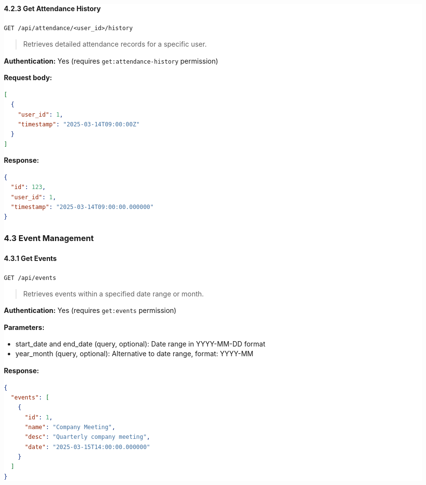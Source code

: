 #### 4.2.3 Get Attendance History

`GET /api/attendance/<user_id>/history`

> Retrieves detailed attendance records for a specific user.

**Authentication:** Yes (requires `get:attendance-history` permission)

**Request body:**

```json
[
  {
    "user_id": 1,
    "timestamp": "2025-03-14T09:00:00Z"
  }
]
```

**Response:**

```json
{
  "id": 123,
  "user_id": 1,
  "timestamp": "2025-03-14T09:00:00.000000"
}
```

### 4.3 Event Management

#### 4.3.1 Get Events

`GET /api/events`

> Retrieves events within a specified date range or month.

**Authentication:** Yes (requires `get:events` permission)

**Parameters:**

- start_date and end_date (query, optional): Date range in YYYY-MM-DD format
- year_month (query, optional): Alternative to date range, format: YYYY-MM

**Response:**

```json
{
  "events": [
    {
      "id": 1,
      "name": "Company Meeting",
      "desc": "Quarterly company meeting",
      "date": "2025-03-15T14:00:00.000000"
    }
  ]
}
```
